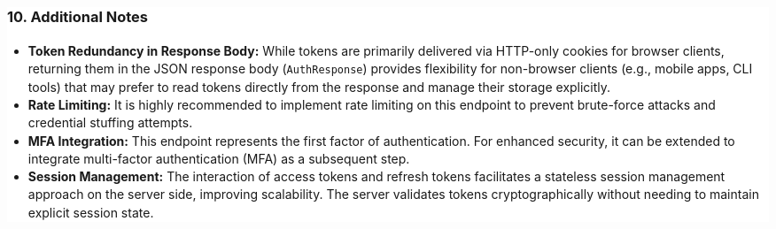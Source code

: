 ### 10. Additional Notes

*   **Token Redundancy in Response Body:** While tokens are primarily delivered via HTTP-only cookies for browser clients, returning them in the JSON response body (`AuthResponse`) provides flexibility for non-browser clients (e.g., mobile apps, CLI tools) that may prefer to read tokens directly from the response and manage their storage explicitly.
*   **Rate Limiting:** It is highly recommended to implement rate limiting on this endpoint to prevent brute-force attacks and credential stuffing attempts.
*   **MFA Integration:** This endpoint represents the first factor of authentication. For enhanced security, it can be extended to integrate multi-factor authentication (MFA) as a subsequent step.
*   **Session Management:** The interaction of access tokens and refresh tokens facilitates a stateless session management approach on the server side, improving scalability. The server validates tokens cryptographically without needing to maintain explicit session state.